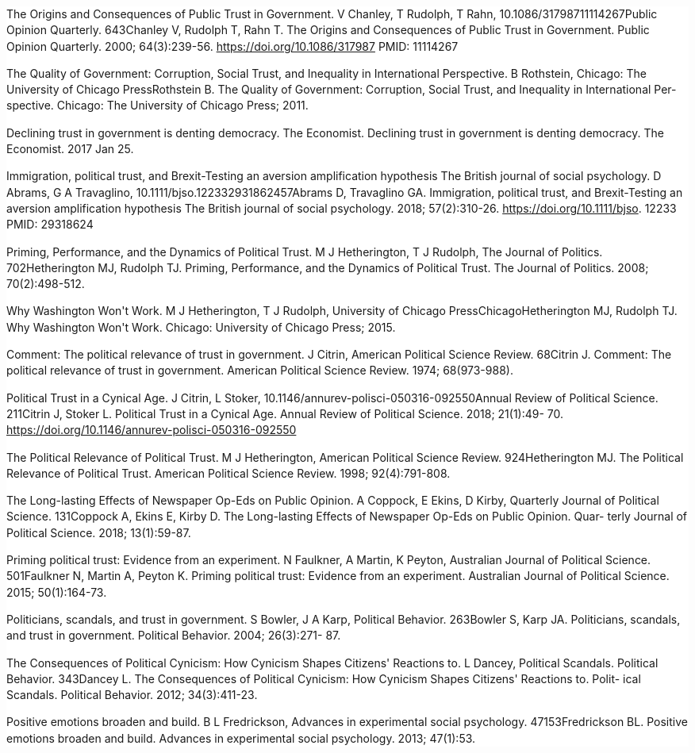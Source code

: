 The Origins and Consequences of Public Trust in Government. V Chanley, T Rudolph, T Rahn, 10.1086/31798711114267Public Opinion Quarterly. 643Chanley V, Rudolph T, Rahn T. The Origins and Consequences of Public Trust in Government. Public Opinion Quarterly. 2000; 64(3):239-56. https://doi.org/10.1086/317987 PMID: 11114267

The Quality of Government: Corruption, Social Trust, and Inequality in International Perspective. B Rothstein, Chicago: The University of Chicago PressRothstein B. The Quality of Government: Corruption, Social Trust, and Inequality in International Per- spective. Chicago: The University of Chicago Press; 2011.

Declining trust in government is denting democracy. The Economist. Declining trust in government is denting democracy. The Economist. 2017 Jan 25.

Immigration, political trust, and Brexit-Testing an aversion amplification hypothesis The British journal of social psychology. D Abrams, G A Travaglino, 10.1111/bjso.122332931862457Abrams D, Travaglino GA. Immigration, political trust, and Brexit-Testing an aversion amplification hypothesis The British journal of social psychology. 2018; 57(2):310-26. https://doi.org/10.1111/bjso. 12233 PMID: 29318624

Priming, Performance, and the Dynamics of Political Trust. M J Hetherington, T J Rudolph, The Journal of Politics. 702Hetherington MJ, Rudolph TJ. Priming, Performance, and the Dynamics of Political Trust. The Journal of Politics. 2008; 70(2):498-512.

Why Washington Won't Work. M J Hetherington, T J Rudolph, University of Chicago PressChicagoHetherington MJ, Rudolph TJ. Why Washington Won't Work. Chicago: University of Chicago Press; 2015.

Comment: The political relevance of trust in government. J Citrin, American Political Science Review. 68Citrin J. Comment: The political relevance of trust in government. American Political Science Review. 1974; 68(973-988).

Political Trust in a Cynical Age. J Citrin, L Stoker, 10.1146/annurev-polisci-050316-092550Annual Review of Political Science. 211Citrin J, Stoker L. Political Trust in a Cynical Age. Annual Review of Political Science. 2018; 21(1):49- 70. https://doi.org/10.1146/annurev-polisci-050316-092550

The Political Relevance of Political Trust. M J Hetherington, American Political Science Review. 924Hetherington MJ. The Political Relevance of Political Trust. American Political Science Review. 1998; 92(4):791-808.

The Long-lasting Effects of Newspaper Op-Eds on Public Opinion. A Coppock, E Ekins, D Kirby, Quarterly Journal of Political Science. 131Coppock A, Ekins E, Kirby D. The Long-lasting Effects of Newspaper Op-Eds on Public Opinion. Quar- terly Journal of Political Science. 2018; 13(1):59-87.

Priming political trust: Evidence from an experiment. N Faulkner, A Martin, K Peyton, Australian Journal of Political Science. 501Faulkner N, Martin A, Peyton K. Priming political trust: Evidence from an experiment. Australian Journal of Political Science. 2015; 50(1):164-73.

Politicians, scandals, and trust in government. S Bowler, J A Karp, Political Behavior. 263Bowler S, Karp JA. Politicians, scandals, and trust in government. Political Behavior. 2004; 26(3):271- 87.

The Consequences of Political Cynicism: How Cynicism Shapes Citizens' Reactions to. L Dancey, Political Scandals. Political Behavior. 343Dancey L. The Consequences of Political Cynicism: How Cynicism Shapes Citizens' Reactions to. Polit- ical Scandals. Political Behavior. 2012; 34(3):411-23.

Positive emotions broaden and build. B L Fredrickson, Advances in experimental social psychology. 47153Fredrickson BL. Positive emotions broaden and build. Advances in experimental social psychology. 2013; 47(1):53.
